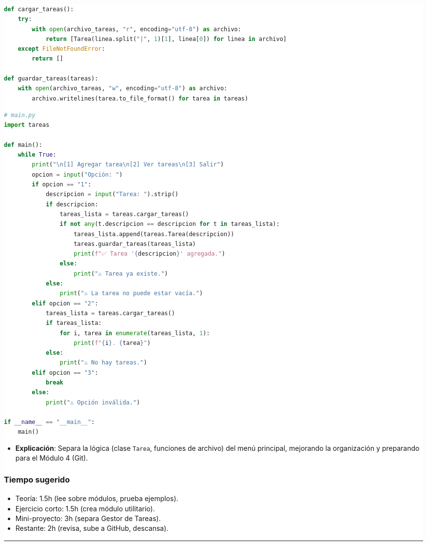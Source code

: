 ```python
def cargar_tareas():
    try:
        with open(archivo_tareas, "r", encoding="utf-8") as archivo:
            return [Tarea(linea.split("|", 1)[1], linea[0]) for linea in archivo]
    except FileNotFoundError:
        return []

def guardar_tareas(tareas):
    with open(archivo_tareas, "w", encoding="utf-8") as archivo:
        archivo.writelines(tarea.to_file_format() for tarea in tareas)
```
```python
# main.py
import tareas

def main():
    while True:
        print("\n[1] Agregar tarea\n[2] Ver tareas\n[3] Salir")
        opcion = input("Opción: ")
        if opcion == "1":
            descripcion = input("Tarea: ").strip()
            if descripcion:
                tareas_lista = tareas.cargar_tareas()
                if not any(t.descripcion == descripcion for t in tareas_lista):
                    tareas_lista.append(tareas.Tarea(descripcion))
                    tareas.guardar_tareas(tareas_lista)
                    print(f"✅ Tarea '{descripcion}' agregada.")
                else:
                    print("⚠️ Tarea ya existe.")
            else:
                print("⚠️ La tarea no puede estar vacía.")
        elif opcion == "2":
            tareas_lista = tareas.cargar_tareas()
            if tareas_lista:
                for i, tarea in enumerate(tareas_lista, 1):
                    print(f"{i}. {tarea}")
            else:
                print("⚠️ No hay tareas.")
        elif opcion == "3":
            break
        else:
            print("⚠️ Opción inválida.")

if __name__ == "__main__":
    main()
```
- **Explicación**: Separa la lógica (clase `Tarea`, funciones de archivo) del menú principal, mejorando la organización y preparando para el Módulo 4 (Git).

### Tiempo sugerido
- Teoría: 1.5h (lee sobre módulos, prueba ejemplos).
- Ejercicio corto: 1.5h (crea módulo utilitario).
- Mini-proyecto: 3h (separa Gestor de Tareas).
- Restante: 2h (revisa, sube a GitHub, descansa).

---